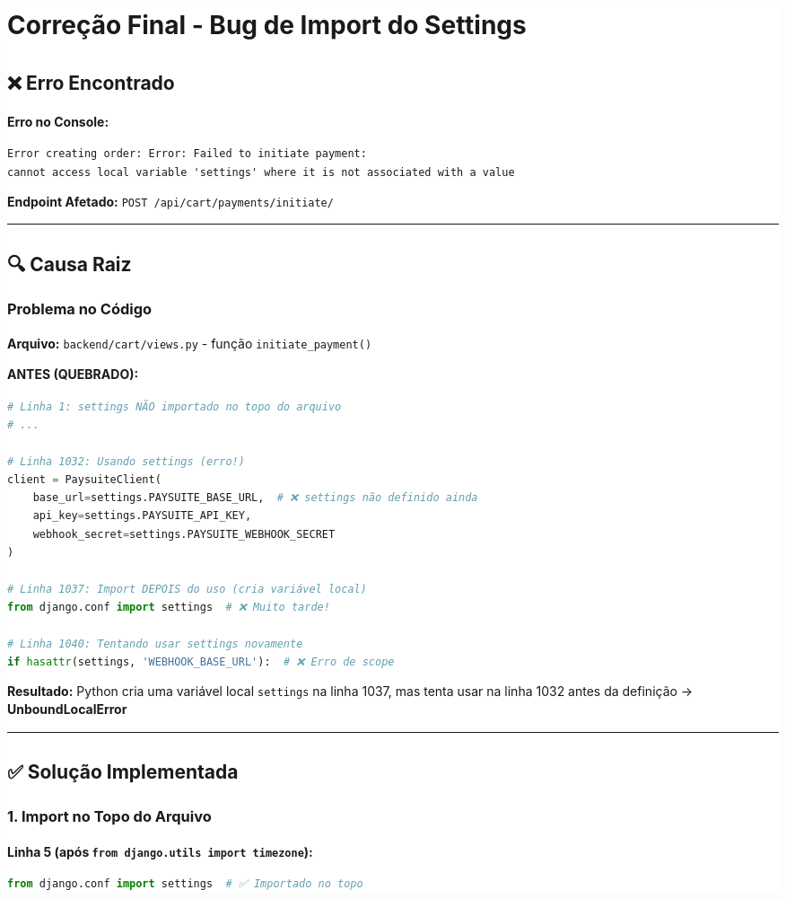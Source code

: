 # Correção Final - Bug de Import do Settings

## ❌ Erro Encontrado

**Erro no Console:**
```
Error creating order: Error: Failed to initiate payment: 
cannot access local variable 'settings' where it is not associated with a value
```

**Endpoint Afetado:** `POST /api/cart/payments/initiate/`

---

## 🔍 Causa Raiz

### Problema no Código

**Arquivo:** `backend/cart/views.py` - função `initiate_payment()`

**ANTES (QUEBRADO):**
```python
# Linha 1: settings NÃO importado no topo do arquivo
# ...

# Linha 1032: Usando settings (erro!)
client = PaysuiteClient(
    base_url=settings.PAYSUITE_BASE_URL,  # ❌ settings não definido ainda
    api_key=settings.PAYSUITE_API_KEY,
    webhook_secret=settings.PAYSUITE_WEBHOOK_SECRET
)

# Linha 1037: Import DEPOIS do uso (cria variável local)
from django.conf import settings  # ❌ Muito tarde!

# Linha 1040: Tentando usar settings novamente
if hasattr(settings, 'WEBHOOK_BASE_URL'):  # ❌ Erro de scope
```

**Resultado:** Python cria uma variável local `settings` na linha 1037, mas tenta usar na linha 1032 antes da definição → **UnboundLocalError**

---

## ✅ Solução Implementada

### 1. Import no Topo do Arquivo

**Linha 5 (após `from django.utils import timezone`):**
```python
from django.conf import settings  # ✅ Importado no topo
```
